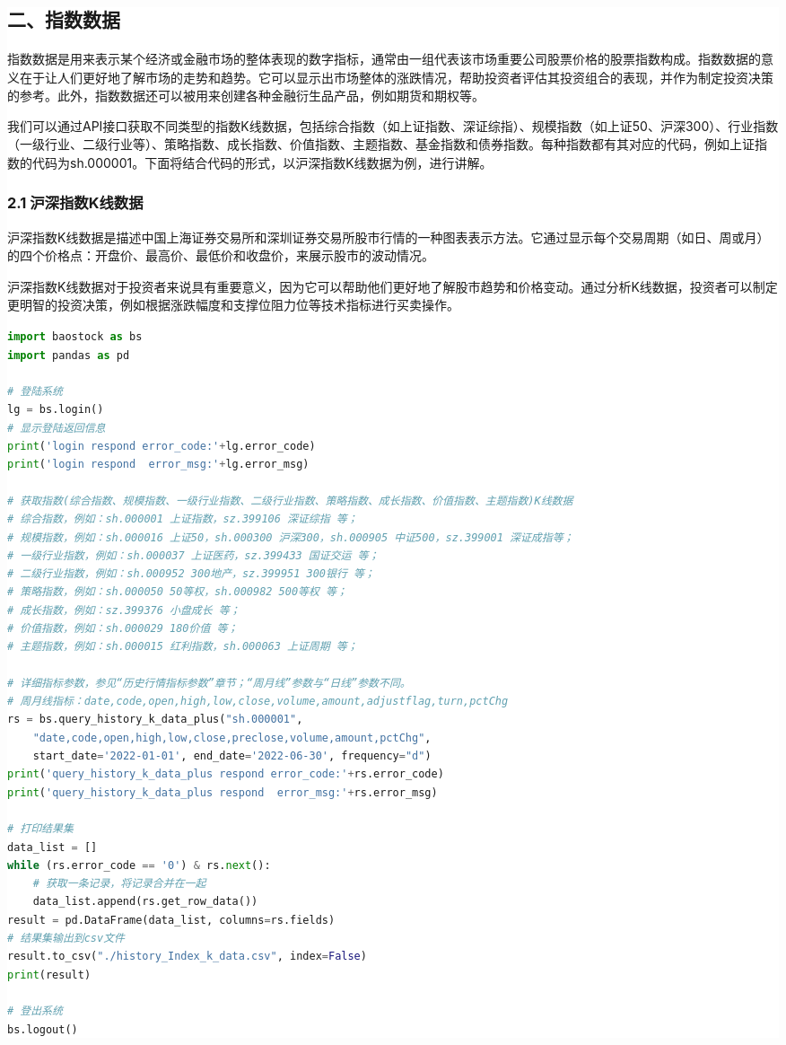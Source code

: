 ## 二、指数数据

指数数据是用来表示某个经济或金融市场的整体表现的数字指标，通常由一组代表该市场重要公司股票价格的股票指数构成。指数数据的意义在于让人们更好地了解市场的走势和趋势。它可以显示出市场整体的涨跌情况，帮助投资者评估其投资组合的表现，并作为制定投资决策的参考。此外，指数数据还可以被用来创建各种金融衍生品产品，例如期货和期权等。

我们可以通过API接口获取不同类型的指数K线数据，包括综合指数（如上证指数、深证综指）、规模指数（如上证50、沪深300）、行业指数（一级行业、二级行业等）、策略指数、成长指数、价值指数、主题指数、基金指数和债券指数。每种指数都有其对应的代码，例如上证指数的代码为sh.000001。下面将结合代码的形式，以沪深指数K线数据为例，进行讲解。

### 2.1 沪深指数K线数据

沪深指数K线数据是描述中国上海证券交易所和深圳证券交易所股市行情的一种图表表示方法。它通过显示每个交易周期（如日、周或月）的四个价格点：开盘价、最高价、最低价和收盘价，来展示股市的波动情况。

沪深指数K线数据对于投资者来说具有重要意义，因为它可以帮助他们更好地了解股市趋势和价格变动。通过分析K线数据，投资者可以制定更明智的投资决策，例如根据涨跌幅度和支撑位阻力位等技术指标进行买卖操作。

```python
import baostock as bs
import pandas as pd

# 登陆系统
lg = bs.login()
# 显示登陆返回信息
print('login respond error_code:'+lg.error_code)
print('login respond  error_msg:'+lg.error_msg)

# 获取指数(综合指数、规模指数、一级行业指数、二级行业指数、策略指数、成长指数、价值指数、主题指数)K线数据
# 综合指数，例如：sh.000001 上证指数，sz.399106 深证综指 等；
# 规模指数，例如：sh.000016 上证50，sh.000300 沪深300，sh.000905 中证500，sz.399001 深证成指等；
# 一级行业指数，例如：sh.000037 上证医药，sz.399433 国证交运 等；
# 二级行业指数，例如：sh.000952 300地产，sz.399951 300银行 等；
# 策略指数，例如：sh.000050 50等权，sh.000982 500等权 等；
# 成长指数，例如：sz.399376 小盘成长 等；
# 价值指数，例如：sh.000029 180价值 等；
# 主题指数，例如：sh.000015 红利指数，sh.000063 上证周期 等；

# 详细指标参数，参见“历史行情指标参数”章节；“周月线”参数与“日线”参数不同。
# 周月线指标：date,code,open,high,low,close,volume,amount,adjustflag,turn,pctChg
rs = bs.query_history_k_data_plus("sh.000001",
    "date,code,open,high,low,close,preclose,volume,amount,pctChg",
    start_date='2022-01-01', end_date='2022-06-30', frequency="d")
print('query_history_k_data_plus respond error_code:'+rs.error_code)
print('query_history_k_data_plus respond  error_msg:'+rs.error_msg)

# 打印结果集
data_list = []
while (rs.error_code == '0') & rs.next():
    # 获取一条记录，将记录合并在一起
    data_list.append(rs.get_row_data())
result = pd.DataFrame(data_list, columns=rs.fields)
# 结果集输出到csv文件
result.to_csv("./history_Index_k_data.csv", index=False)
print(result)

# 登出系统
bs.logout()
```
